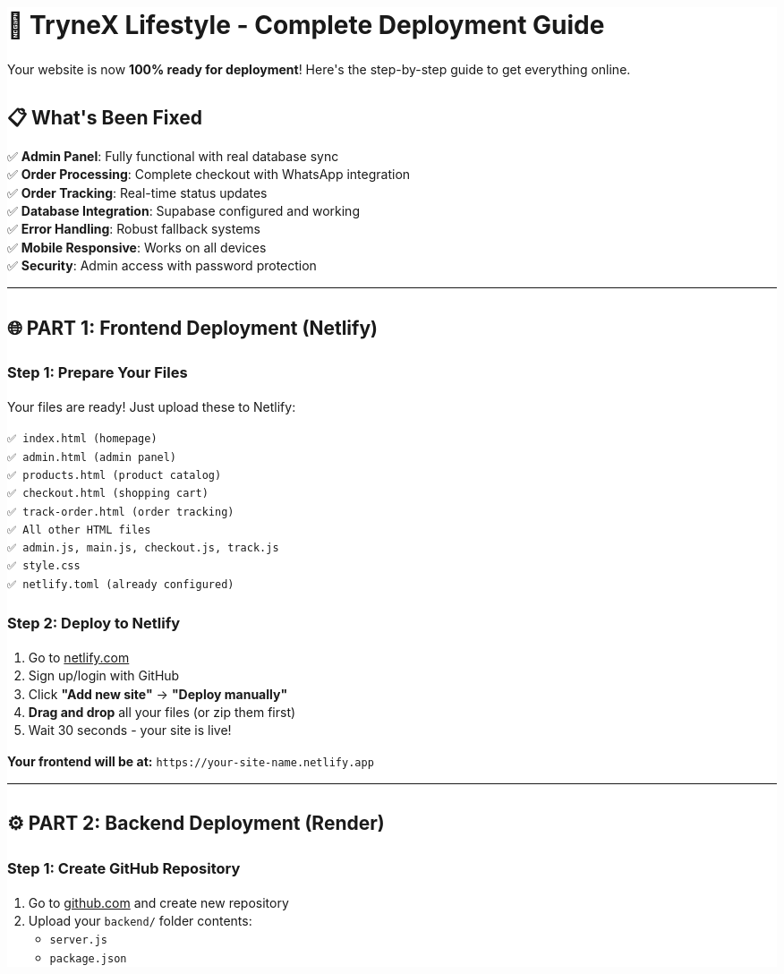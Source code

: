 
# 🚀 TryneX Lifestyle - Complete Deployment Guide

Your website is now **100% ready for deployment**! Here's the step-by-step guide to get everything online.

## 📋 What's Been Fixed

✅ **Admin Panel**: Fully functional with real database sync  
✅ **Order Processing**: Complete checkout with WhatsApp integration  
✅ **Order Tracking**: Real-time status updates  
✅ **Database Integration**: Supabase configured and working  
✅ **Error Handling**: Robust fallback systems  
✅ **Mobile Responsive**: Works on all devices  
✅ **Security**: Admin access with password protection  

---

## 🌐 PART 1: Frontend Deployment (Netlify)

### Step 1: Prepare Your Files
Your files are ready! Just upload these to Netlify:
```
✅ index.html (homepage)
✅ admin.html (admin panel)
✅ products.html (product catalog)
✅ checkout.html (shopping cart)
✅ track-order.html (order tracking)
✅ All other HTML files
✅ admin.js, main.js, checkout.js, track.js
✅ style.css
✅ netlify.toml (already configured)
```

### Step 2: Deploy to Netlify
1. Go to [netlify.com](https://netlify.com)
2. Sign up/login with GitHub
3. Click **"Add new site"** → **"Deploy manually"**
4. **Drag and drop** all your files (or zip them first)
5. Wait 30 seconds - your site is live!

**Your frontend will be at:** `https://your-site-name.netlify.app`

---

## ⚙️ PART 2: Backend Deployment (Render)

### Step 1: Create GitHub Repository
1. Go to [github.com](https://github.com) and create new repository
2. Upload your `backend/` folder contents:
   - `server.js`
   - `package.json`
